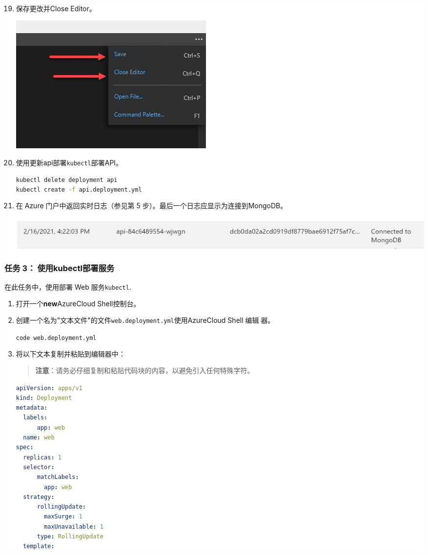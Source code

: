 19. 保存更改并Close Editor。

    ![This is a screenshot of the code editor save and close actions.](media/Ex2-Task1.17.1.png "Code editor configuration update")

20. 使用更新api部署`kubectl`部署API。

    ```bash
    kubectl delete deployment api
    kubectl create -f api.deployment.yml
    ```

21. 在 Azure 门户中返回实时日志（参见第 5 步）。最后一个日志应显示为连接到MongoDB。

    ![This is a screenshot of the Kubernetes management dashboard showing logs output.](media/2021-03-25-17-09-24.png "API Logs")

### <a id="task-3-deploy-a-service-using-kubectl">任务 3： 使用kubectl部署服务</a>

在此任务中，使用部署 Web 服务`kubectl`.

1.  打开一个**new**AzureCloud Shell控制台。

2.  创建一个名为"文本文件"的文件`web.deployment.yml`使用AzureCloud Shell
    编辑 器。

    ```bash
    code web.deployment.yml
    ```

3.  将以下文本复制并粘贴到编辑器中：

    > **注意**：请务必仔细复制和粘贴代码块的内容，以避免引入任何特殊字符。

    ```yaml
    apiVersion: apps/v1
    kind: Deployment
    metadata:
      labels:
          app: web
      name: web
    spec:
      replicas: 1
      selector:
          matchLabels:
            app: web
      strategy:
          rollingUpdate:
            maxSurge: 1
            maxUnavailable: 1
          type: RollingUpdate
      template: